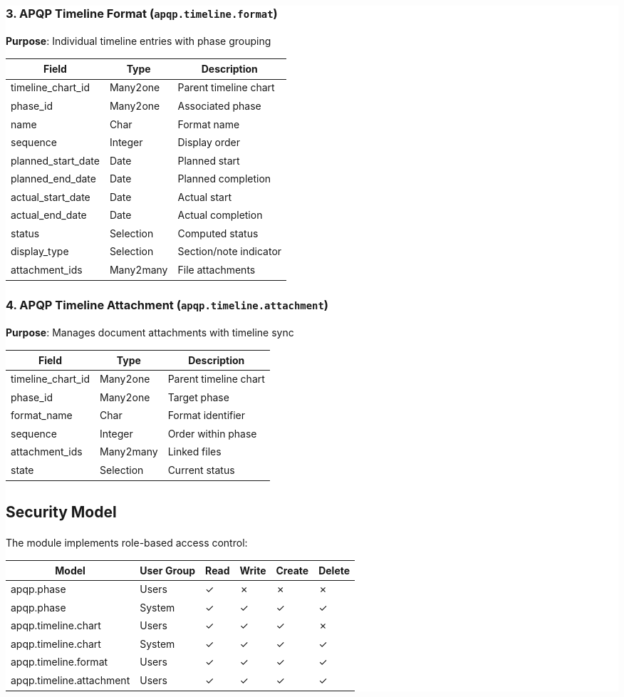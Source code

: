 
### 3. APQP Timeline Format (`apqp.timeline.format`)

**Purpose**: Individual timeline entries with phase grouping

| Field              | Type      | Description            |
| ------------------ | --------- | ---------------------- |
| timeline_chart_id  | Many2one  | Parent timeline chart  |
| phase_id           | Many2one  | Associated phase       |
| name               | Char      | Format name            |
| sequence           | Integer   | Display order          |
| planned_start_date | Date      | Planned start          |
| planned_end_date   | Date      | Planned completion     |
| actual_start_date  | Date      | Actual start           |
| actual_end_date    | Date      | Actual completion      |
| status             | Selection | Computed status        |
| display_type       | Selection | Section/note indicator |
| attachment_ids     | Many2many | File attachments       |

### 4. APQP Timeline Attachment (`apqp.timeline.attachment`)

**Purpose**: Manages document attachments with timeline sync

| Field             | Type      | Description           |
| ----------------- | --------- | --------------------- |
| timeline_chart_id | Many2one  | Parent timeline chart |
| phase_id          | Many2one  | Target phase          |
| format_name       | Char      | Format identifier     |
| sequence          | Integer   | Order within phase    |
| attachment_ids    | Many2many | Linked files          |
| state             | Selection | Current status        |

## Security Model

The module implements role-based access control:

| Model                    | User Group | Read | Write | Create | Delete |
| ------------------------ | ---------- | ---- | ----- | ------ | ------ |
| apqp.phase               | Users      | ✓   | ✗    | ✗     | ✗     |
| apqp.phase               | System     | ✓   | ✓    | ✓     | ✓     |
| apqp.timeline.chart      | Users      | ✓   | ✓    | ✓     | ✗     |
| apqp.timeline.chart      | System     | ✓   | ✓    | ✓     | ✓     |
| apqp.timeline.format     | Users      | ✓   | ✓    | ✓     | ✓     |
| apqp.timeline.attachment | Users      | ✓   | ✓    | ✓     | ✓     |
